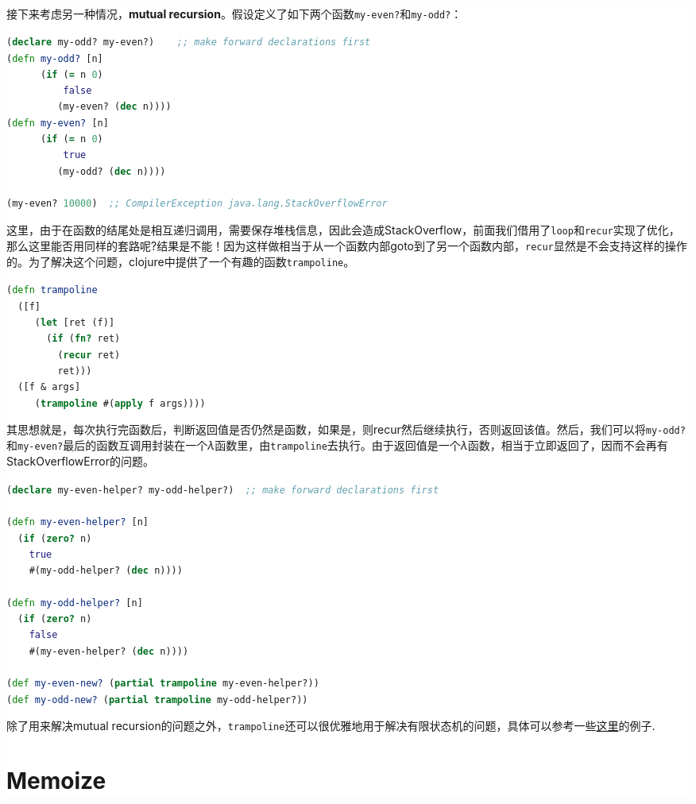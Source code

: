 接下来考虑另一种情况，**mutual recursion**。假设定义了如下两个函数``my-even?``和``my-odd?``：

```clojure
(declare my-odd? my-even?)    ;; make forward declarations first
(defn my-odd? [n]
      (if (= n 0)
          false
         (my-even? (dec n))))
(defn my-even? [n]
      (if (= n 0)
          true
         (my-odd? (dec n))))
         
(my-even? 10000)  ;; CompilerException java.lang.StackOverflowError
```

这里，由于在函数的结尾处是相互递归调用，需要保存堆栈信息，因此会造成StackOverflow，前面我们借用了``loop``和``recur``实现了优化，那么这里能否用同样的套路呢?结果是不能！因为这样做相当于从一个函数内部goto到了另一个函数内部，``recur``显然是不会支持这样的操作的。为了解决这个问题，clojure中提供了一个有趣的函数``trampoline``。

```clojure
(defn trampoline
  ([f]
     (let [ret (f)]
       (if (fn? ret)
         (recur ret)
         ret)))
  ([f & args]
     (trampoline #(apply f args))))
```

其思想就是，每次执行完函数后，判断返回值是否仍然是函数，如果是，则recur然后继续执行，否则返回该值。然后，我们可以将``my-odd?``和``my-even?``最后的函数互调用封装在一个$\lambda$函数里，由``trampoline``去执行。由于返回值是一个$\lambda$函数，相当于立即返回了，因而不会再有StackOverflowError的问题。

```clojure
(declare my-even-helper? my-odd-helper?)  ;; make forward declarations first

(defn my-even-helper? [n]
  (if (zero? n)
    true
    #(my-odd-helper? (dec n))))

(defn my-odd-helper? [n]
  (if (zero? n)
    false
    #(my-even-helper? (dec n))))

(def my-even-new? (partial trampoline my-even-helper?))
(def my-odd-new? (partial trampoline my-odd-helper?))
```

除了用来解决mutual recursion的问题之外，``trampoline``还可以很优雅地用于解决有限状态机的问题，具体可以参考一些[这里](http://clojuredocs.org/clojure.core/trampoline)的例子.

# Memoize
